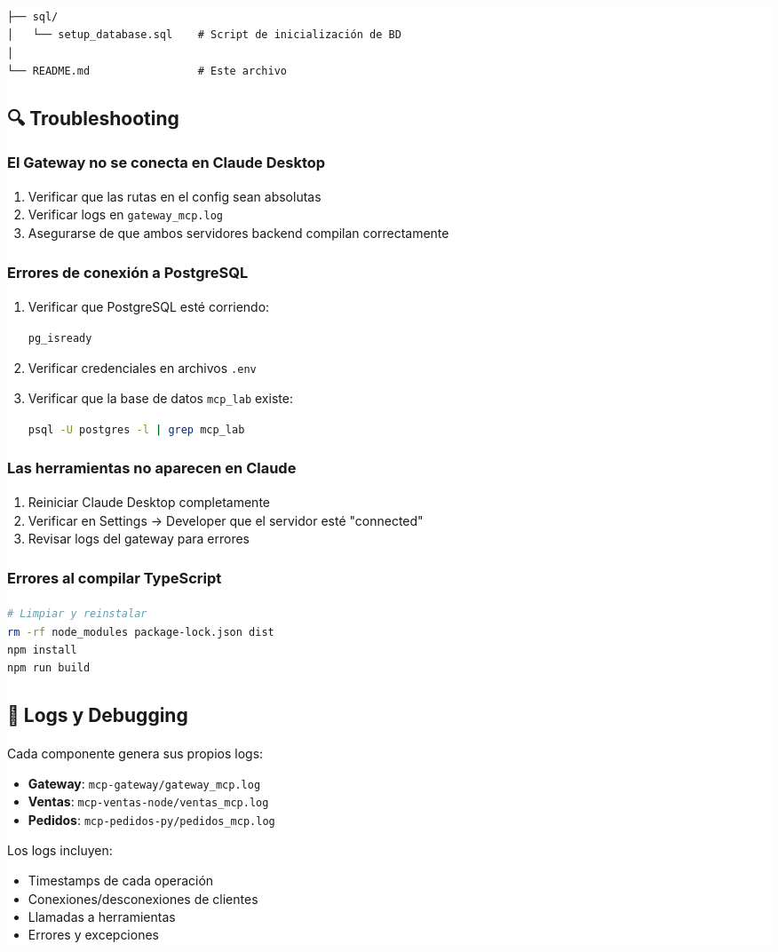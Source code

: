 ```
├── sql/
│   └── setup_database.sql    # Script de inicialización de BD
│
└── README.md                 # Este archivo
```

## 🔍 Troubleshooting

### El Gateway no se conecta en Claude Desktop

1. Verificar que las rutas en el config sean absolutas
2. Verificar logs en `gateway_mcp.log`
3. Asegurarse de que ambos servidores backend compilan correctamente

### Errores de conexión a PostgreSQL

1. Verificar que PostgreSQL esté corriendo:
   ```bash
   pg_isready
   ```

2. Verificar credenciales en archivos `.env`

3. Verificar que la base de datos `mcp_lab` existe:
   ```bash
   psql -U postgres -l | grep mcp_lab
   ```

### Las herramientas no aparecen en Claude

1. Reiniciar Claude Desktop completamente
2. Verificar en Settings → Developer que el servidor esté "connected"
3. Revisar logs del gateway para errores

### Errores al compilar TypeScript

```bash
# Limpiar y reinstalar
rm -rf node_modules package-lock.json dist
npm install
npm run build
```

## 📝 Logs y Debugging

Cada componente genera sus propios logs:

- **Gateway**: `mcp-gateway/gateway_mcp.log`
- **Ventas**: `mcp-ventas-node/ventas_mcp.log`
- **Pedidos**: `mcp-pedidos-py/pedidos_mcp.log`

Los logs incluyen:
- Timestamps de cada operación
- Conexiones/desconexiones de clientes
- Llamadas a herramientas
- Errores y excepciones
